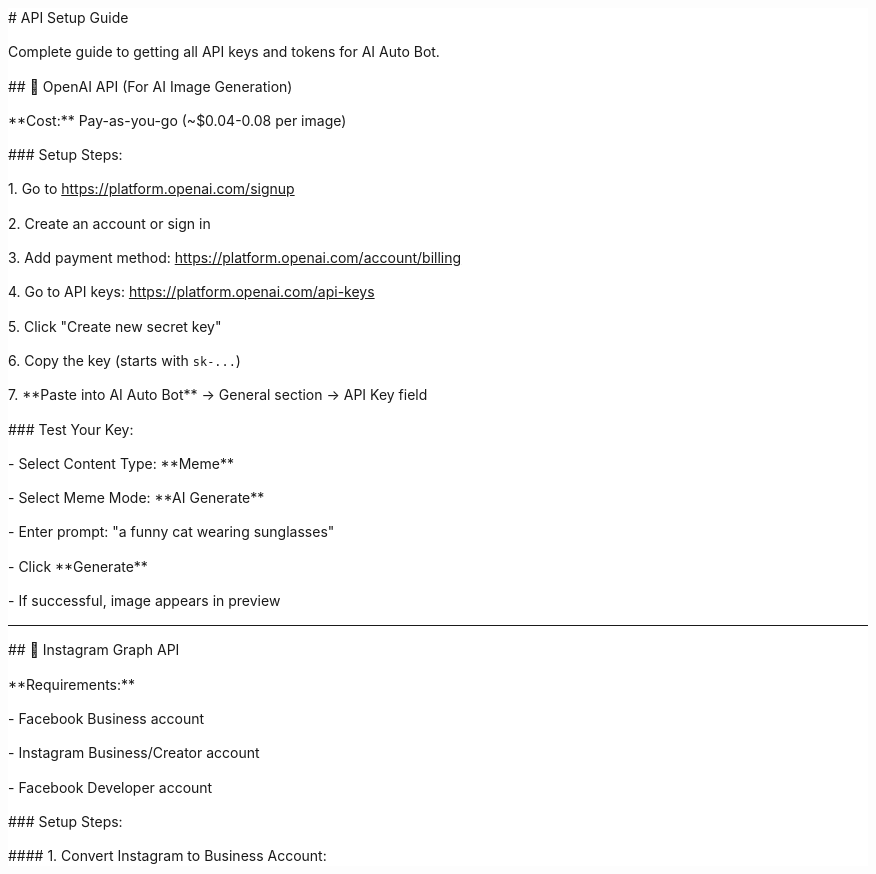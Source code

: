 \# API Setup Guide



Complete guide to getting all API keys and tokens for AI Auto Bot.



\## 🤖 OpenAI API (For AI Image Generation)



\*\*Cost:\*\* Pay-as-you-go (~$0.04-0.08 per image)



\### Setup Steps:

1\. Go to https://platform.openai.com/signup

2\. Create an account or sign in

3\. Add payment method: https://platform.openai.com/account/billing

4\. Go to API keys: https://platform.openai.com/api-keys

5\. Click "Create new secret key"

6\. Copy the key (starts with `sk-...`)

7\. \*\*Paste into AI Auto Bot\*\* → General section → API Key field



\### Test Your Key:

\- Select Content Type: \*\*Meme\*\*

\- Select Meme Mode: \*\*AI Generate\*\*

\- Enter prompt: "a funny cat wearing sunglasses"

\- Click \*\*Generate\*\*

\- If successful, image appears in preview



---



\## 📸 Instagram Graph API



\*\*Requirements:\*\* 

\- Facebook Business account

\- Instagram Business/Creator account

\- Facebook Developer account



\### Setup Steps:



\#### 1. Convert Instagram to Business Account:
